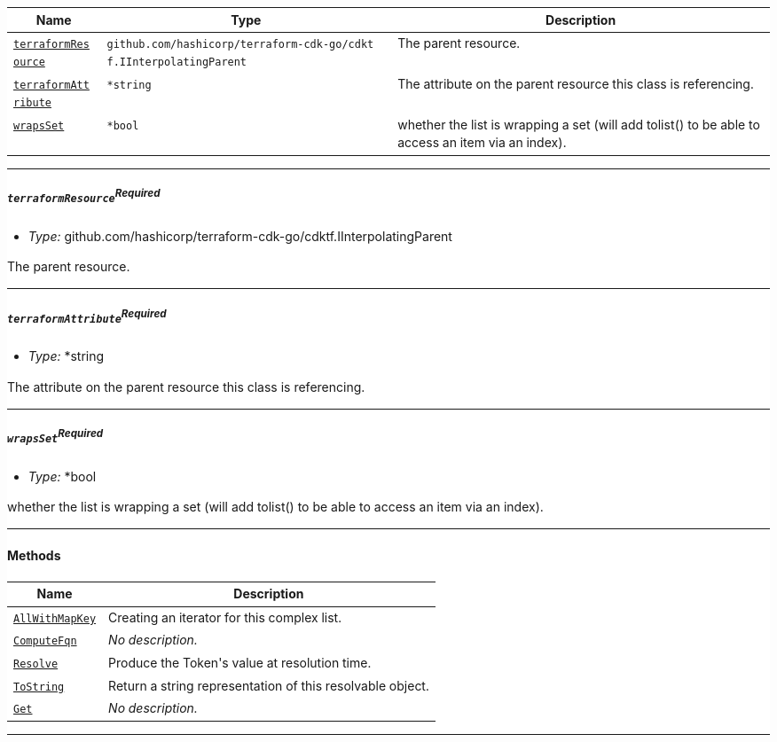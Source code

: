| **Name** | **Type** | **Description** |
| --- | --- | --- |
| <code><a href="#@cdktf/provider-digitalocean.dataDigitaloceanImages.DataDigitaloceanImagesSortList.Initializer.parameter.terraformResource">terraformResource</a></code> | <code>github.com/hashicorp/terraform-cdk-go/cdktf.IInterpolatingParent</code> | The parent resource. |
| <code><a href="#@cdktf/provider-digitalocean.dataDigitaloceanImages.DataDigitaloceanImagesSortList.Initializer.parameter.terraformAttribute">terraformAttribute</a></code> | <code>*string</code> | The attribute on the parent resource this class is referencing. |
| <code><a href="#@cdktf/provider-digitalocean.dataDigitaloceanImages.DataDigitaloceanImagesSortList.Initializer.parameter.wrapsSet">wrapsSet</a></code> | <code>*bool</code> | whether the list is wrapping a set (will add tolist() to be able to access an item via an index). |

---

##### `terraformResource`<sup>Required</sup> <a name="terraformResource" id="@cdktf/provider-digitalocean.dataDigitaloceanImages.DataDigitaloceanImagesSortList.Initializer.parameter.terraformResource"></a>

- *Type:* github.com/hashicorp/terraform-cdk-go/cdktf.IInterpolatingParent

The parent resource.

---

##### `terraformAttribute`<sup>Required</sup> <a name="terraformAttribute" id="@cdktf/provider-digitalocean.dataDigitaloceanImages.DataDigitaloceanImagesSortList.Initializer.parameter.terraformAttribute"></a>

- *Type:* *string

The attribute on the parent resource this class is referencing.

---

##### `wrapsSet`<sup>Required</sup> <a name="wrapsSet" id="@cdktf/provider-digitalocean.dataDigitaloceanImages.DataDigitaloceanImagesSortList.Initializer.parameter.wrapsSet"></a>

- *Type:* *bool

whether the list is wrapping a set (will add tolist() to be able to access an item via an index).

---

#### Methods <a name="Methods" id="Methods"></a>

| **Name** | **Description** |
| --- | --- |
| <code><a href="#@cdktf/provider-digitalocean.dataDigitaloceanImages.DataDigitaloceanImagesSortList.allWithMapKey">AllWithMapKey</a></code> | Creating an iterator for this complex list. |
| <code><a href="#@cdktf/provider-digitalocean.dataDigitaloceanImages.DataDigitaloceanImagesSortList.computeFqn">ComputeFqn</a></code> | *No description.* |
| <code><a href="#@cdktf/provider-digitalocean.dataDigitaloceanImages.DataDigitaloceanImagesSortList.resolve">Resolve</a></code> | Produce the Token's value at resolution time. |
| <code><a href="#@cdktf/provider-digitalocean.dataDigitaloceanImages.DataDigitaloceanImagesSortList.toString">ToString</a></code> | Return a string representation of this resolvable object. |
| <code><a href="#@cdktf/provider-digitalocean.dataDigitaloceanImages.DataDigitaloceanImagesSortList.get">Get</a></code> | *No description.* |

---
